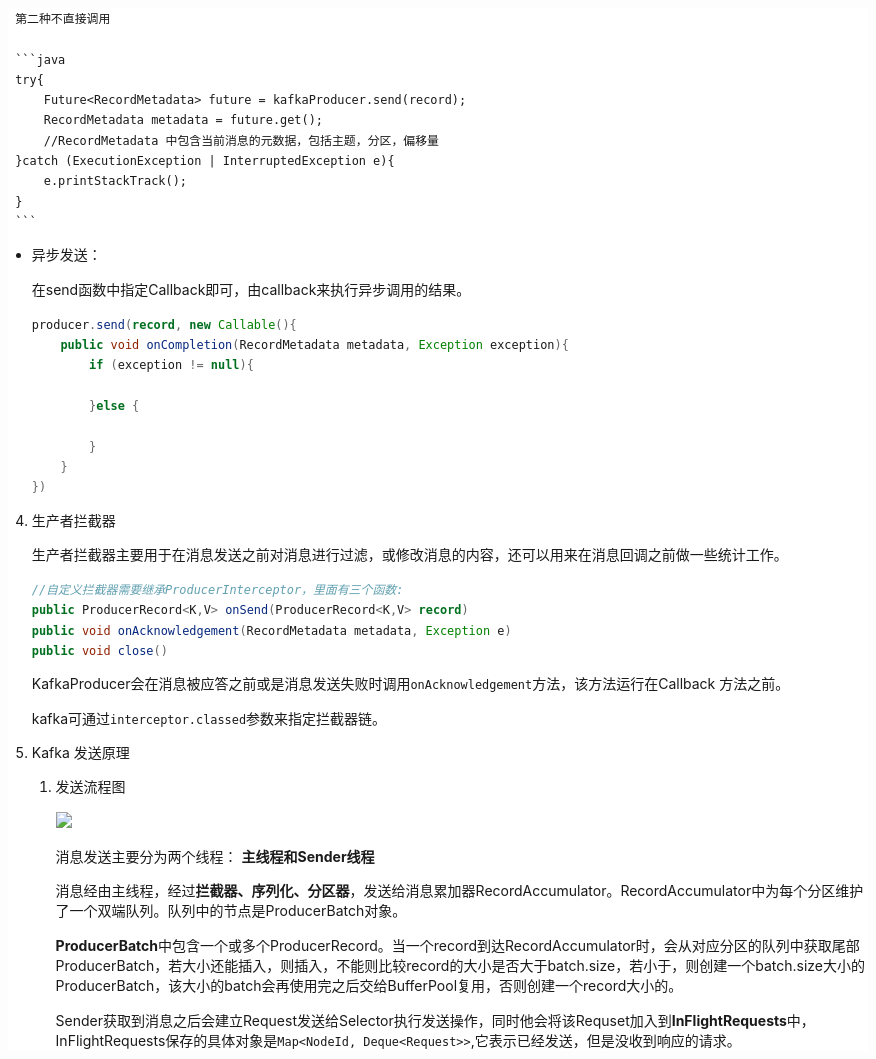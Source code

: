      第二种不直接调用
     
     ```java
     try{
         Future<RecordMetadata> future = kafkaProducer.send(record);
         RecordMetadata metadata = future.get();
         //RecordMetadata 中包含当前消息的元数据，包括主题，分区，偏移量
     }catch (ExecutionException | InterruptedException e){
         e.printStackTrack();
     }
     ```
   
   - 异步发送：
     
     在send函数中指定Callback即可，由callback来执行异步调用的结果。
     
     ```java
     producer.send(record, new Callable(){
         public void onCompletion(RecordMetadata metadata, Exception exception){
             if (exception != null){
     
             }else {
     
             }
         }
     })
     ```

4. 生产者拦截器
   
   生产者拦截器主要用于在消息发送之前对消息进行过滤，或修改消息的内容，还可以用来在消息回调之前做一些统计工作。
   
   ```java
   //自定义拦截器需要继承ProducerInterceptor，里面有三个函数:
   public ProducerRecord<K,V> onSend(ProducerRecord<K,V> record)
   public void onAcknowledgement(RecordMetadata metadata, Exception e)
   public void close()
   ```
   
   KafkaProducer会在消息被应答之前或是消息发送失败时调用`onAcknowledgement`方法，该方法运行在Callback 方法之前。
   
   kafka可通过`interceptor.classed`参数来指定拦截器链。

5. Kafka 发送原理
   
   1. 发送流程图
      
      ![](C:\Users\qiang\AppData\Roaming\marktext\images\2020-07-01-22-52-42-image.png)
      
      消息发送主要分为两个线程： **主线程和Sender线程**
      
      消息经由主线程，经过**拦截器、序列化、分区器**，发送给消息累加器RecordAccumulator。RecordAccumulator中为每个分区维护了一个双端队列。队列中的节点是ProducerBatch对象。
      
      **ProducerBatch**中包含一个或多个ProducerRecord。当一个record到达RecordAccumulator时，会从对应分区的队列中获取尾部ProducerBatch，若大小还能插入，则插入，不能则比较record的大小是否大于batch.size，若小于，则创建一个batch.size大小的ProducerBatch，该大小的batch会再使用完之后交给BufferPool复用，否则创建一个record大小的。
      
      Sender获取到消息之后会建立Request发送给Selector执行发送操作，同时他会将该Requset加入到**InFlightRequests**中，InFlightRequests保存的具体对象是`Map<NodeId, Deque<Request>>`,它表示已经发送，但是没收到响应的请求。
   